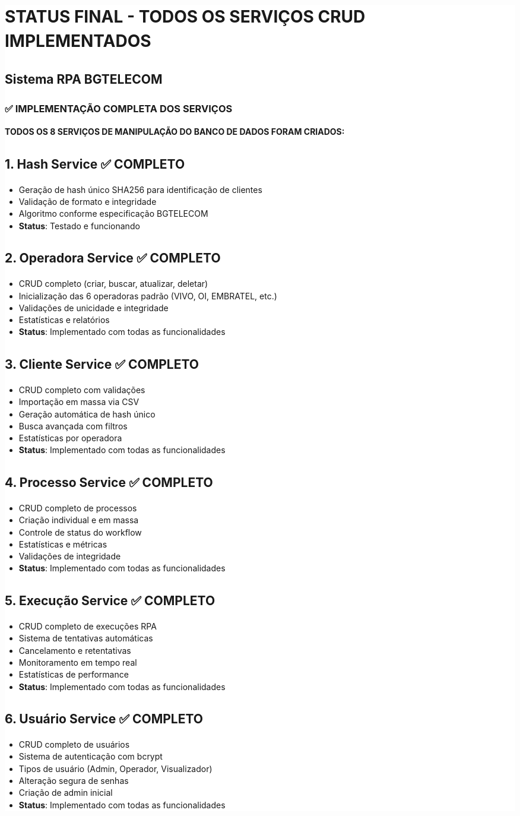 # STATUS FINAL - TODOS OS SERVIÇOS CRUD IMPLEMENTADOS
## Sistema RPA BGTELECOM

### ✅ IMPLEMENTAÇÃO COMPLETA DOS SERVIÇOS

**TODOS OS 8 SERVIÇOS DE MANIPULAÇÃO DO BANCO DE DADOS FORAM CRIADOS:**

## 1. **Hash Service** ✅ COMPLETO
- Geração de hash único SHA256 para identificação de clientes
- Validação de formato e integridade
- Algoritmo conforme especificação BGTELECOM
- **Status**: Testado e funcionando

## 2. **Operadora Service** ✅ COMPLETO  
- CRUD completo (criar, buscar, atualizar, deletar)
- Inicialização das 6 operadoras padrão (VIVO, OI, EMBRATEL, etc.)
- Validações de unicidade e integridade
- Estatísticas e relatórios
- **Status**: Implementado com todas as funcionalidades

## 3. **Cliente Service** ✅ COMPLETO
- CRUD completo com validações
- Importação em massa via CSV  
- Geração automática de hash único
- Busca avançada com filtros
- Estatísticas por operadora
- **Status**: Implementado com todas as funcionalidades

## 4. **Processo Service** ✅ COMPLETO
- CRUD completo de processos
- Criação individual e em massa
- Controle de status do workflow
- Estatísticas e métricas
- Validações de integridade
- **Status**: Implementado com todas as funcionalidades

## 5. **Execução Service** ✅ COMPLETO
- CRUD completo de execuções RPA
- Sistema de tentativas automáticas
- Cancelamento e retentativas
- Monitoramento em tempo real
- Estatísticas de performance
- **Status**: Implementado com todas as funcionalidades

## 6. **Usuário Service** ✅ COMPLETO
- CRUD completo de usuários
- Sistema de autenticação com bcrypt
- Tipos de usuário (Admin, Operador, Visualizador)
- Alteração segura de senhas
- Criação de admin inicial
- **Status**: Implementado com todas as funcionalidades
